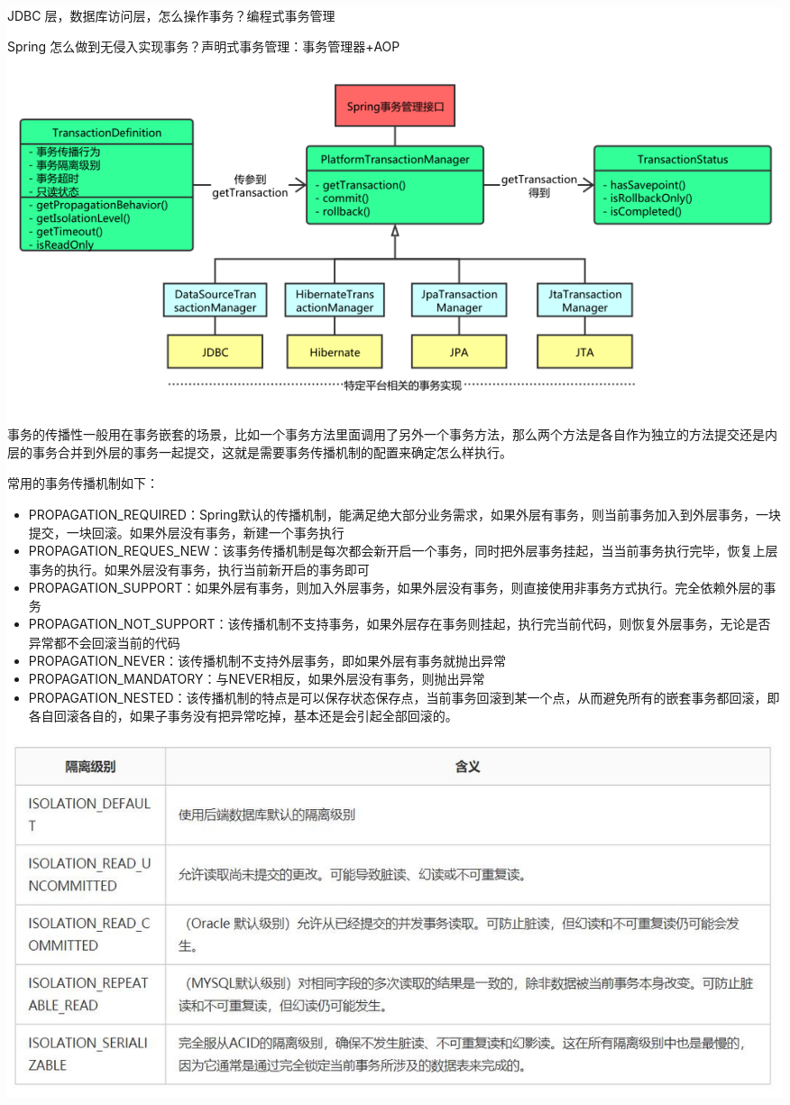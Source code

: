 JDBC 层，数据库访问层，怎么操作事务？编程式事务管理

Spring 怎么做到无侵入实现事务？声明式事务管理：事务管理器+AOP

![Spring事务](https://github.com/liaoxiangrui/JAVA-01/blob/main/Week_05/Image/Spring%E4%BA%8B%E5%8A%A1.png)

事务的传播性一般用在事务嵌套的场景，比如一个事务方法里面调用了另外一个事务方法，那么两个方法是各自作为独立的方法提交还是内层的事务合并到外层的事务一起提交，这就是需要事务传播机制的配置来确定怎么样执行。 

常用的事务传播机制如下： 

- PROPAGATION_REQUIRED：Spring默认的传播机制，能满足绝大部分业务需求，如果外层有事务，则当前事务加入到外层事务，一块提交，一块回滚。如果外层没有事务，新建一个事务执行
- PROPAGATION_REQUES_NEW：该事务传播机制是每次都会新开启一个事务，同时把外层事务挂起，当当前事务执行完毕，恢复上层事务的执行。如果外层没有事务，执行当前新开启的事务即可
- PROPAGATION_SUPPORT：如果外层有事务，则加入外层事务，如果外层没有事务，则直接使用非事务方式执行。完全依赖外层的事务
- PROPAGATION_NOT_SUPPORT：该传播机制不支持事务，如果外层存在事务则挂起，执行完当前代码，则恢复外层事务，无论是否异常都不会回滚当前的代码
- PROPAGATION_NEVER：该传播机制不支持外层事务，即如果外层有事务就抛出异常
- PROPAGATION_MANDATORY：与NEVER相反，如果外层没有事务，则抛出异常
- PROPAGATION_NESTED：该传播机制的特点是可以保存状态保存点，当前事务回滚到某一个点，从而避免所有的嵌套事务都回滚，即各自回滚各自的，如果子事务没有把异常吃掉，基本还是会引起全部回滚的。

![事务隔离级别](https://github.com/liaoxiangrui/JAVA-01/blob/main/Week_05/Image/%E4%BA%8B%E5%8A%A1%E9%9A%94%E7%A6%BB%E7%BA%A7%E5%88%AB.png)

